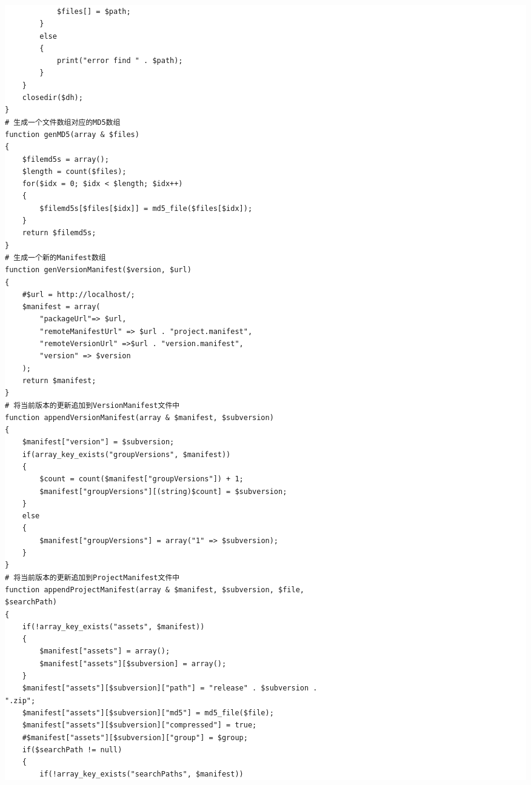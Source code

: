 ```
            $files[] = $path;
        }
        else
        {
            print("error find " . $path);
        }
    }
    closedir($dh);
}
# 生成一个文件数组对应的MD5数组
function genMD5(array & $files)
{
    $filemd5s = array();
    $length = count($files);
    for($idx = 0; $idx < $length; $idx++)
    {
        $filemd5s[$files[$idx]] = md5_file($files[$idx]);
    }
    return $filemd5s;
}
# 生成一个新的Manifest数组
function genVersionManifest($version, $url)
{
    #$url = http://localhost/;
    $manifest = array(
        "packageUrl"=> $url,
        "remoteManifestUrl" => $url . "project.manifest",
        "remoteVersionUrl" =>$url . "version.manifest",
        "version" => $version
    );
    return $manifest;
}
# 将当前版本的更新追加到VersionManifest文件中
function appendVersionManifest(array & $manifest, $subversion)
{
    $manifest["version"] = $subversion;
    if(array_key_exists("groupVersions", $manifest))
    {
        $count = count($manifest["groupVersions"]) + 1;
        $manifest["groupVersions"][(string)$count] = $subversion;
    }
    else
    {
        $manifest["groupVersions"] = array("1" => $subversion);
    }
}
# 将当前版本的更新追加到ProjectManifest文件中
function appendProjectManifest(array & $manifest, $subversion, $file,
$searchPath)
{
    if(!array_key_exists("assets", $manifest))
    {
        $manifest["assets"] = array();
        $manifest["assets"][$subversion] = array();
    }
    $manifest["assets"][$subversion]["path"] = "release" . $subversion .
".zip";
    $manifest["assets"][$subversion]["md5"] = md5_file($file);
    $manifest["assets"][$subversion]["compressed"] = true;
    #$manifest["assets"][$subversion]["group"] = $group;
    if($searchPath != null)
    {
        if(!array_key_exists("searchPaths", $manifest))
```